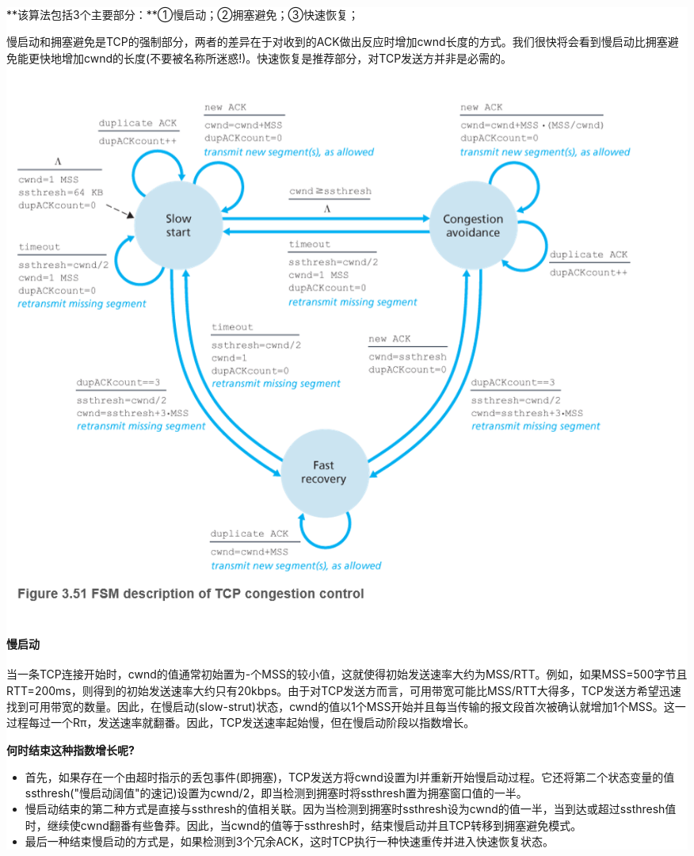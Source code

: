 **该算法包括3个主要部分：**①慢启动；②拥塞避免；③快速恢复；

慢启动和拥塞避免是TCP的强制部分，两者的差异在于对收到的ACK做出反应时增加cwnd长度的方式。我们很快将会看到慢启动比拥塞避免能更快地增加cwnd的长度(不要被名称所迷惑!)。快速恢复是推荐部分，对TCP发送方并非是必需的。

![image-20200229183332759](assets/image-20200229183332759.png)

#### 慢启动

当一条TCP连接开始时，cwnd的值通常初始置为-个MSS的较小值，这就使得初始发送速率大约为MSS/RTT。例如，如果MSS=500字节且RTT=200ms，则得到的初始发送速率大约只有20kbps。由于对TCP发送方而言，可用带宽可能比MSS/RTT大得多，TCP发送方希望迅速找到可用带宽的数量。因此，在慢启动(slow-strut)状态，cwnd的值以1个MSS开始并且每当传输的报文段首次被确认就增加1个MSS。这一过程每过一个Rπ，发送速率就翻番。因此，TCP发送速率起始慢，但在慢启动阶段以指数增长。

**何时结束这种指数增长呢?**

- 首先，如果存在一个由超时指示的丢包事件(即拥塞)，TCP发送方将cwnd设置为l并重新开始慢启动过程。它还将第二个状态变量的值ssthresh("慢启动阔值"的速记)设置为cwnd/2，即当检测到拥塞时将ssthresh置为拥塞窗口值的一半。
- 慢启动结束的第二种方式是直接与ssthresh的值相关联。因为当检测到拥塞时ssthresh设为cwnd的值一半，当到达或超过ssthresh值时，继续使cwnd翻番有些鲁莽。因此，当cwnd的值等于ssthresh时，结束慢启动并且TCP转移到拥塞避免模式。
- 最后一种结束慢启动的方式是，如果检测到3个冗余ACK，这时TCP执行一种快速重传并进入快速恢复状态。
